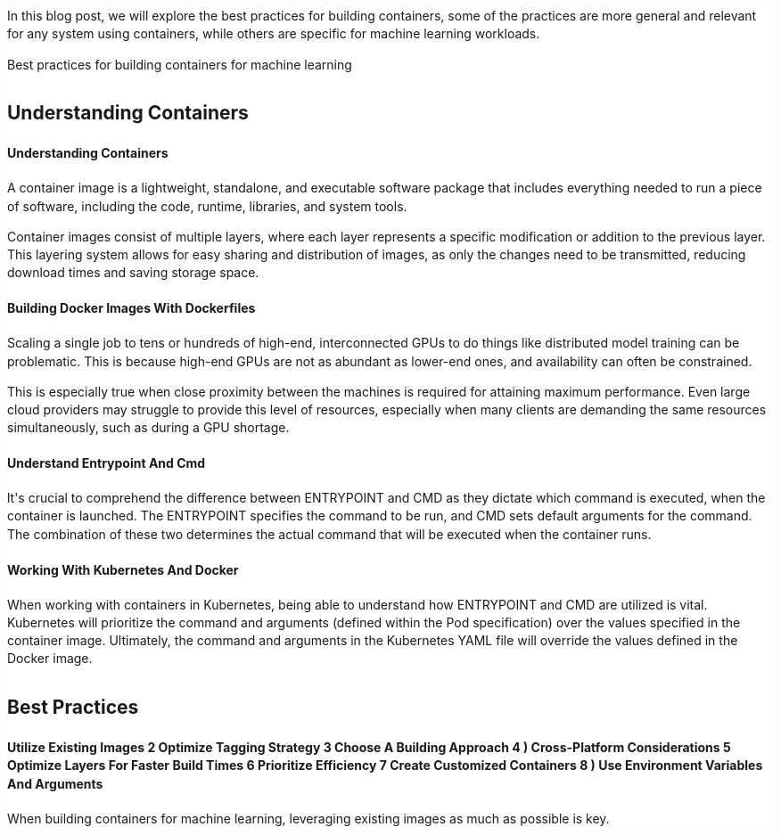 In this blog post, we will explore the best practices for building containers, some of the practices are more general and relevant for any system using containers, while others are specific for machine learning workloads.

Best practices for building containers for machine learning

## Understanding Containers

>

#### Understanding Containers

A container image is a lightweight, standalone, and executable software package that includes everything needed to run a piece of software, including the code, runtime, libraries, and system tools.

Container images consist of multiple layers, where each layer represents a specific modification or addition to the previous layer. This layering system allows for easy sharing and distribution of images, as only the changes need to be transmitted, reducing download times and saving storage space.

#### Building Docker Images With Dockerfiles

Scaling a single job to tens or hundreds of high-end, interconnected GPUs to do things like distributed model training can be problematic. This is because high-end GPUs are not as abundant as lower-end ones, and availability can often be constrained.

This is especially true when close proximity between the machines is required for attaining maximum performance. Even large cloud providers may struggle to provide this level of resources, especially when many clients are demanding the same resources simultaneously, such as during a GPU shortage.

#### Understand Entrypoint And Cmd

lt's crucial to comprehend the difference between ENTRYPOINT and CMD as they dictate which command is executed, when the container is launched. The ENTRYPOINT specifies the command to be run, and CMD sets default arguments for the command. The combination of these two determines the actual command that will be executed when the container runs.

>

#### Working With Kubernetes And Docker

When working with containers in Kubernetes, being able to understand how ENTRYPOINT and CMD are utilized is vital. Kubernetes will prioritize the command and arguments (defined within the Pod specification) over the values specified in the container image. Ultimately, the command and arguments in the Kubernetes YAML file will override the values defined in the Docker image.

## Best Practices

#### Utilize Existing Images 2 Optimize Tagging Strategy 3  Choose A Building Approach 4 ) Cross-Platform Considerations 5 Optimize Layers For Faster Build Times 6 Prioritize Efficiency 7 Create Customized Containers 8 ) Use Environment Variables And Arguments

When building containers for machine learning, leveraging existing images as much as possible is key.
